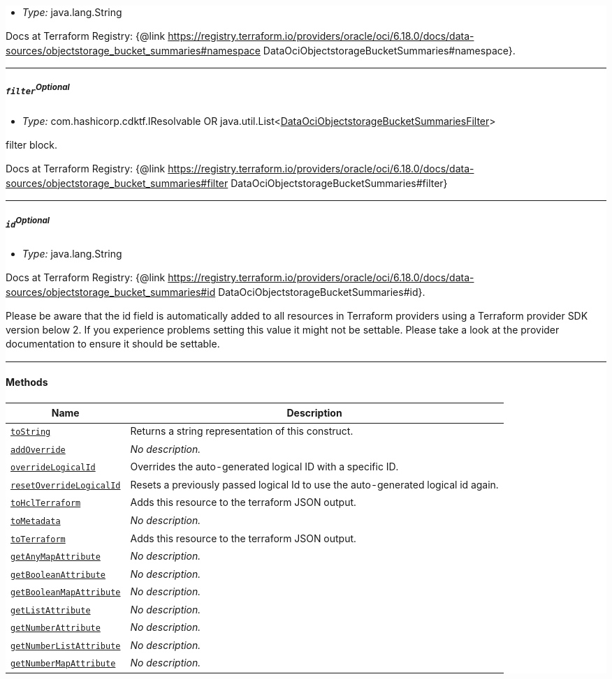 - *Type:* java.lang.String

Docs at Terraform Registry: {@link https://registry.terraform.io/providers/oracle/oci/6.18.0/docs/data-sources/objectstorage_bucket_summaries#namespace DataOciObjectstorageBucketSummaries#namespace}.

---

##### `filter`<sup>Optional</sup> <a name="filter" id="rhizo-co-terraform-provider-oci.dataOciObjectstorageBucketSummaries.DataOciObjectstorageBucketSummaries.Initializer.parameter.filter"></a>

- *Type:* com.hashicorp.cdktf.IResolvable OR java.util.List<<a href="#rhizo-co-terraform-provider-oci.dataOciObjectstorageBucketSummaries.DataOciObjectstorageBucketSummariesFilter">DataOciObjectstorageBucketSummariesFilter</a>>

filter block.

Docs at Terraform Registry: {@link https://registry.terraform.io/providers/oracle/oci/6.18.0/docs/data-sources/objectstorage_bucket_summaries#filter DataOciObjectstorageBucketSummaries#filter}

---

##### `id`<sup>Optional</sup> <a name="id" id="rhizo-co-terraform-provider-oci.dataOciObjectstorageBucketSummaries.DataOciObjectstorageBucketSummaries.Initializer.parameter.id"></a>

- *Type:* java.lang.String

Docs at Terraform Registry: {@link https://registry.terraform.io/providers/oracle/oci/6.18.0/docs/data-sources/objectstorage_bucket_summaries#id DataOciObjectstorageBucketSummaries#id}.

Please be aware that the id field is automatically added to all resources in Terraform providers using a Terraform provider SDK version below 2.
If you experience problems setting this value it might not be settable. Please take a look at the provider documentation to ensure it should be settable.

---

#### Methods <a name="Methods" id="Methods"></a>

| **Name** | **Description** |
| --- | --- |
| <code><a href="#rhizo-co-terraform-provider-oci.dataOciObjectstorageBucketSummaries.DataOciObjectstorageBucketSummaries.toString">toString</a></code> | Returns a string representation of this construct. |
| <code><a href="#rhizo-co-terraform-provider-oci.dataOciObjectstorageBucketSummaries.DataOciObjectstorageBucketSummaries.addOverride">addOverride</a></code> | *No description.* |
| <code><a href="#rhizo-co-terraform-provider-oci.dataOciObjectstorageBucketSummaries.DataOciObjectstorageBucketSummaries.overrideLogicalId">overrideLogicalId</a></code> | Overrides the auto-generated logical ID with a specific ID. |
| <code><a href="#rhizo-co-terraform-provider-oci.dataOciObjectstorageBucketSummaries.DataOciObjectstorageBucketSummaries.resetOverrideLogicalId">resetOverrideLogicalId</a></code> | Resets a previously passed logical Id to use the auto-generated logical id again. |
| <code><a href="#rhizo-co-terraform-provider-oci.dataOciObjectstorageBucketSummaries.DataOciObjectstorageBucketSummaries.toHclTerraform">toHclTerraform</a></code> | Adds this resource to the terraform JSON output. |
| <code><a href="#rhizo-co-terraform-provider-oci.dataOciObjectstorageBucketSummaries.DataOciObjectstorageBucketSummaries.toMetadata">toMetadata</a></code> | *No description.* |
| <code><a href="#rhizo-co-terraform-provider-oci.dataOciObjectstorageBucketSummaries.DataOciObjectstorageBucketSummaries.toTerraform">toTerraform</a></code> | Adds this resource to the terraform JSON output. |
| <code><a href="#rhizo-co-terraform-provider-oci.dataOciObjectstorageBucketSummaries.DataOciObjectstorageBucketSummaries.getAnyMapAttribute">getAnyMapAttribute</a></code> | *No description.* |
| <code><a href="#rhizo-co-terraform-provider-oci.dataOciObjectstorageBucketSummaries.DataOciObjectstorageBucketSummaries.getBooleanAttribute">getBooleanAttribute</a></code> | *No description.* |
| <code><a href="#rhizo-co-terraform-provider-oci.dataOciObjectstorageBucketSummaries.DataOciObjectstorageBucketSummaries.getBooleanMapAttribute">getBooleanMapAttribute</a></code> | *No description.* |
| <code><a href="#rhizo-co-terraform-provider-oci.dataOciObjectstorageBucketSummaries.DataOciObjectstorageBucketSummaries.getListAttribute">getListAttribute</a></code> | *No description.* |
| <code><a href="#rhizo-co-terraform-provider-oci.dataOciObjectstorageBucketSummaries.DataOciObjectstorageBucketSummaries.getNumberAttribute">getNumberAttribute</a></code> | *No description.* |
| <code><a href="#rhizo-co-terraform-provider-oci.dataOciObjectstorageBucketSummaries.DataOciObjectstorageBucketSummaries.getNumberListAttribute">getNumberListAttribute</a></code> | *No description.* |
| <code><a href="#rhizo-co-terraform-provider-oci.dataOciObjectstorageBucketSummaries.DataOciObjectstorageBucketSummaries.getNumberMapAttribute">getNumberMapAttribute</a></code> | *No description.* |